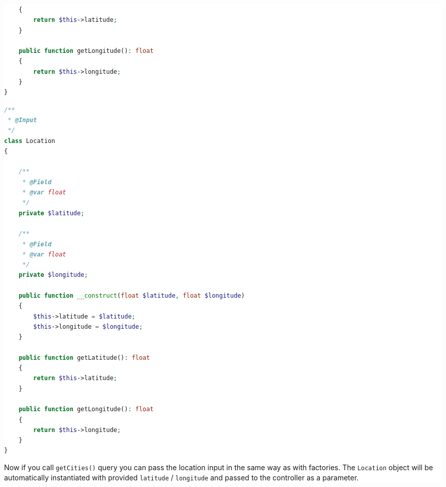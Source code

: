 ```php
    {
        return $this->latitude;
    }
    
    public function getLongitude(): float
    {
        return $this->longitude;
    }
}
```

```php
/**
 * @Input
 */
class Location
{
   
    /**
     * @Field
     * @var float 
     */
    private $latitude;
    
    /**
     * @Field 
     * @var float 
     */
    private $longitude;

    public function __construct(float $latitude, float $longitude)
    {
        $this->latitude = $latitude;
        $this->longitude = $longitude;
    }

    public function getLatitude(): float
    {
        return $this->latitude;
    }

    public function getLongitude(): float
    {
        return $this->longitude;
    }
}
```


Now if you call `getCities()` query you can pass the location input in the same way as with factories.
The `Location` object will be automatically instantiated with provided `latitude` / `longitude` and passed to the controller as a parameter.
